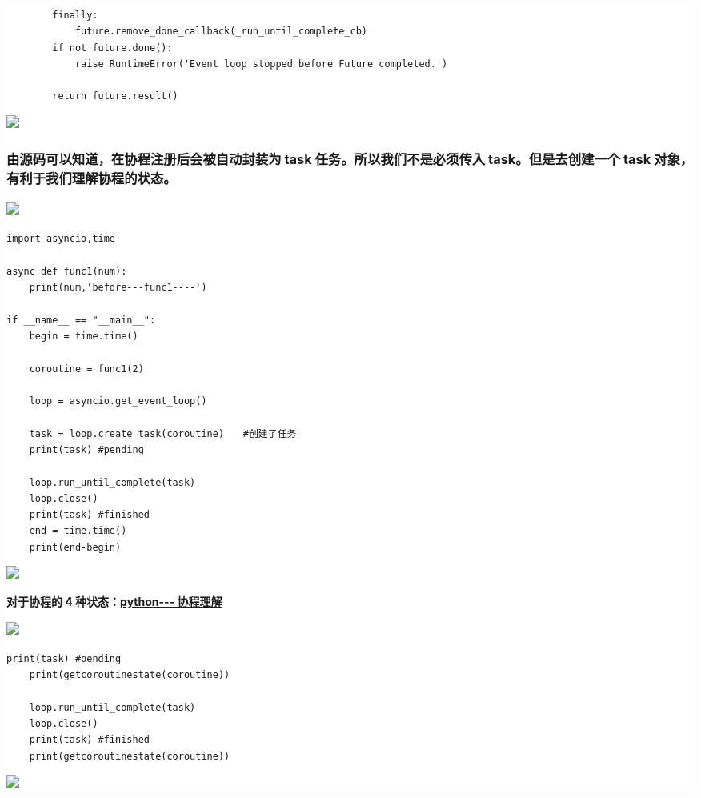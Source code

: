 ```
        finally:
            future.remove_done_callback(_run_until_complete_cb)
        if not future.done():
            raise RuntimeError('Event loop stopped before Future completed.')

        return future.result()
```

[![](http://common.cnblogs.com/images/copycode.gif)](javascript:void(0); "复制代码")

### 由源码可以知道，在协程注册后会被自动封装为 task 任务。所以我们不是必须传入 task。但是去创建一个 task 对象，有利于我们理解协程的状态。

[![](http://common.cnblogs.com/images/copycode.gif)](javascript:void(0); "复制代码")

```
import asyncio,time

async def func1(num):
    print(num,'before---func1----')

if __name__ == "__main__":
    begin = time.time()

    coroutine = func1(2)

    loop = asyncio.get_event_loop()

    task = loop.create_task(coroutine)　　#创建了任务
    print(task) #pending

    loop.run_until_complete(task)
    loop.close()
    print(task) #finished
    end = time.time()
    print(end-begin)
```

[![](http://common.cnblogs.com/images/copycode.gif)](javascript:void(0); "复制代码")

**对于协程的 4 种状态：[python--- 协程理解](https://www.cnblogs.com/ssyfj/p/9218730.html)**

[![](http://common.cnblogs.com/images/copycode.gif)](javascript:void(0); "复制代码")

```
print(task) #pending
    print(getcoroutinestate(coroutine))

    loop.run_until_complete(task)
    loop.close()
    print(task) #finished
    print(getcoroutinestate(coroutine))
```

[![](http://common.cnblogs.com/images/copycode.gif)](javascript:void(0); "复制代码")
